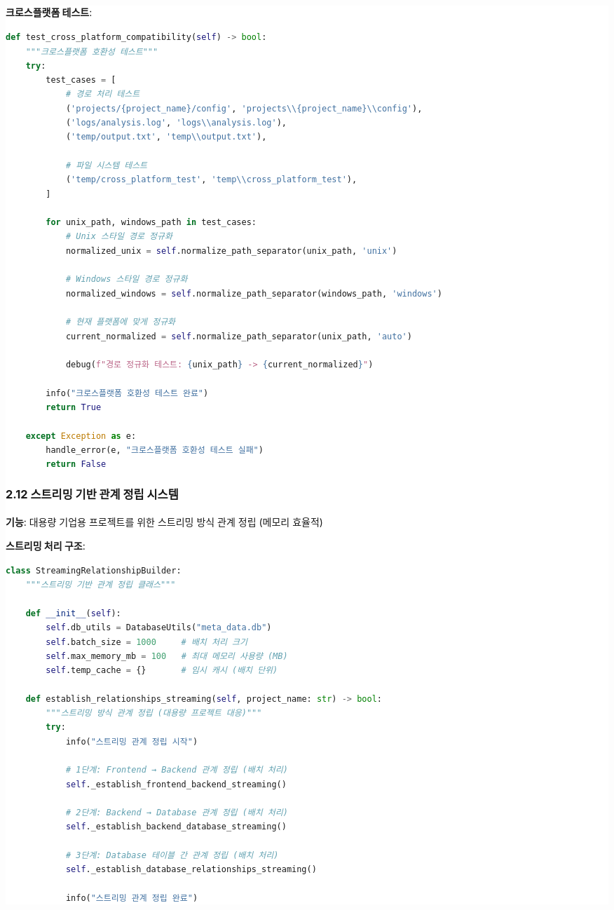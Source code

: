 **크로스플랫폼 테스트**:
```python
def test_cross_platform_compatibility(self) -> bool:
    """크로스플랫폼 호환성 테스트"""
    try:
        test_cases = [
            # 경로 처리 테스트
            ('projects/{project_name}/config', 'projects\\{project_name}\\config'),
            ('logs/analysis.log', 'logs\\analysis.log'),
            ('temp/output.txt', 'temp\\output.txt'),
            
            # 파일 시스템 테스트
            ('temp/cross_platform_test', 'temp\\cross_platform_test'),
        ]
        
        for unix_path, windows_path in test_cases:
            # Unix 스타일 경로 정규화
            normalized_unix = self.normalize_path_separator(unix_path, 'unix')
            
            # Windows 스타일 경로 정규화
            normalized_windows = self.normalize_path_separator(windows_path, 'windows')
            
            # 현재 플랫폼에 맞게 정규화
            current_normalized = self.normalize_path_separator(unix_path, 'auto')
            
            debug(f"경로 정규화 테스트: {unix_path} -> {current_normalized}")
        
        info("크로스플랫폼 호환성 테스트 완료")
        return True
        
    except Exception as e:
        handle_error(e, "크로스플랫폼 호환성 테스트 실패")
        return False
```

### 2.12 스트리밍 기반 관계 정립 시스템

**기능**: 대용량 기업용 프로젝트를 위한 스트리밍 방식 관계 정립 (메모리 효율적)

**스트리밍 처리 구조**:
```python
class StreamingRelationshipBuilder:
    """스트리밍 기반 관계 정립 클래스"""
    
    def __init__(self):
        self.db_utils = DatabaseUtils("meta_data.db")
        self.batch_size = 1000     # 배치 처리 크기
        self.max_memory_mb = 100   # 최대 메모리 사용량 (MB)
        self.temp_cache = {}       # 임시 캐시 (배치 단위)
    
    def establish_relationships_streaming(self, project_name: str) -> bool:
        """스트리밍 방식 관계 정립 (대용량 프로젝트 대응)"""
        try:
            info("스트리밍 관계 정립 시작")
            
            # 1단계: Frontend → Backend 관계 정립 (배치 처리)
            self._establish_frontend_backend_streaming()
            
            # 2단계: Backend → Database 관계 정립 (배치 처리)
            self._establish_backend_database_streaming()
            
            # 3단계: Database 테이블 간 관계 정립 (배치 처리)
            self._establish_database_relationships_streaming()
            
            info("스트리밍 관계 정립 완료")
```